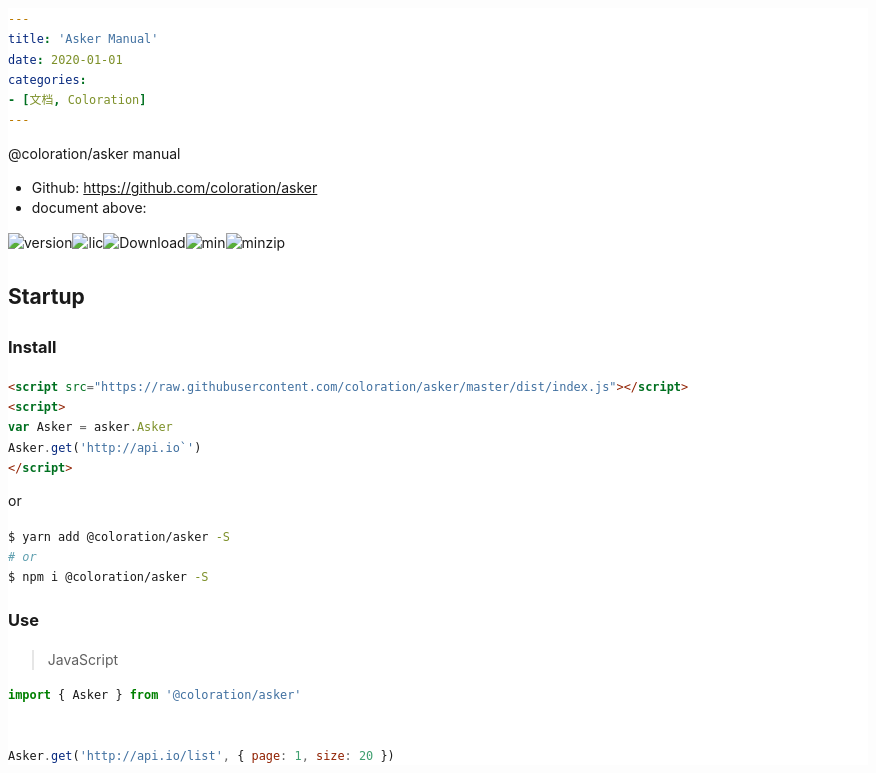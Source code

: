 ```yaml
---
title: 'Asker Manual'
date: 2020-01-01
categories:
- [文档, Coloration]
---
```


@coloration/asker manual

- Github: <https://github.com/coloration/asker>
- document above:



<div style="display: flex;">
  <img src="https://img.shields.io/npm/v/@coloration/asker.svg" alt="version">
  <img src="https://img.shields.io/npm/l/@coloration/asker.svg" alt="lic">
  <img src="https://img.shields.io/npm/dm/@coloration/asker.svg" alt="Download">
  <img src="https://img.shields.io/bundlephobia/min/@coloration/asker@0.9.0" alt="min">
  <img src="https://img.shields.io/bundlephobia/minzip/@coloration/asker@0.9.0" alt="minzip">
</div>


## Startup

### Install

``` html
<script src="https://raw.githubusercontent.com/coloration/asker/master/dist/index.js"></script>
<script>
var Asker = asker.Asker
Asker.get('http://api.io`')
</script>
```

or


```bash
$ yarn add @coloration/asker -S
# or
$ npm i @coloration/asker -S
```

### Use

> JavaScript

``` js
import { Asker } from '@coloration/asker'


Asker.get('http://api.io/list', { page: 1, size: 20 })
```


  [key: string]: any